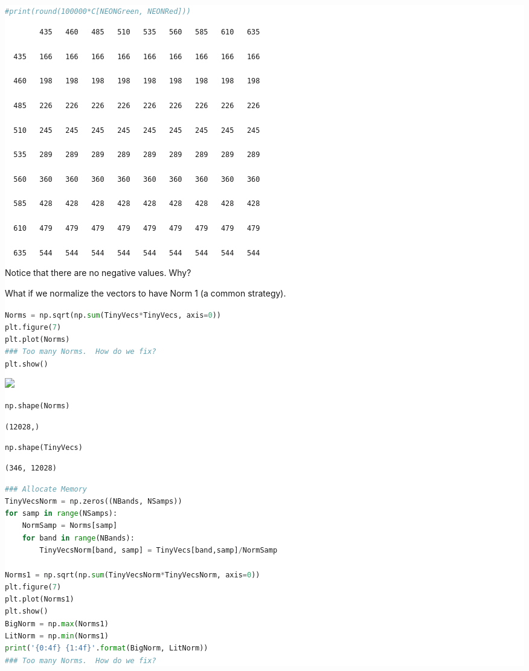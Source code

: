 ```python
#print(round(100000*C[NEONGreen, NEONRed]))
```

            435   460   485   510   535   560   585   610   635 
    
      435   166   166   166   166   166   166   166   166   166 
    
      460   198   198   198   198   198   198   198   198   198 
    
      485   226   226   226   226   226   226   226   226   226 
    
      510   245   245   245   245   245   245   245   245   245 
    
      535   289   289   289   289   289   289   289   289   289 
    
      560   360   360   360   360   360   360   360   360   360 
    
      585   428   428   428   428   428   428   428   428   428 
    
      610   479   479   479   479   479   479   479   479   479 
    
      635   544   544   544   544   544   544   544   544   544 
    


Notice that there are no negative values.  Why?



What if we normalize the vectors to have Norm 1 (a common strategy).


```python
Norms = np.sqrt(np.sum(TinyVecs*TinyVecs, axis=0))
plt.figure(7)
plt.plot(Norms)
### Too many Norms.  How do we fix?
plt.show()
```

![ ](https://raw.githubusercontent.com/NEONScience/NEON-Data-Skills/dev-aten/graphics/py-figs/classification_PCA/output_29_0.png)


```python
np.shape(Norms)
```


    (12028,)


```python
np.shape(TinyVecs)
```


    (346, 12028)



```python
### Allocate Memory
TinyVecsNorm = np.zeros((NBands, NSamps))
for samp in range(NSamps):
    NormSamp = Norms[samp]
    for band in range(NBands):
        TinyVecsNorm[band, samp] = TinyVecs[band,samp]/NormSamp
        
Norms1 = np.sqrt(np.sum(TinyVecsNorm*TinyVecsNorm, axis=0))
plt.figure(7)
plt.plot(Norms1)
plt.show()
BigNorm = np.max(Norms1)
LitNorm = np.min(Norms1)
print('{0:4f} {1:4f}'.format(BigNorm, LitNorm))
### Too many Norms.  How do we fix?
```
